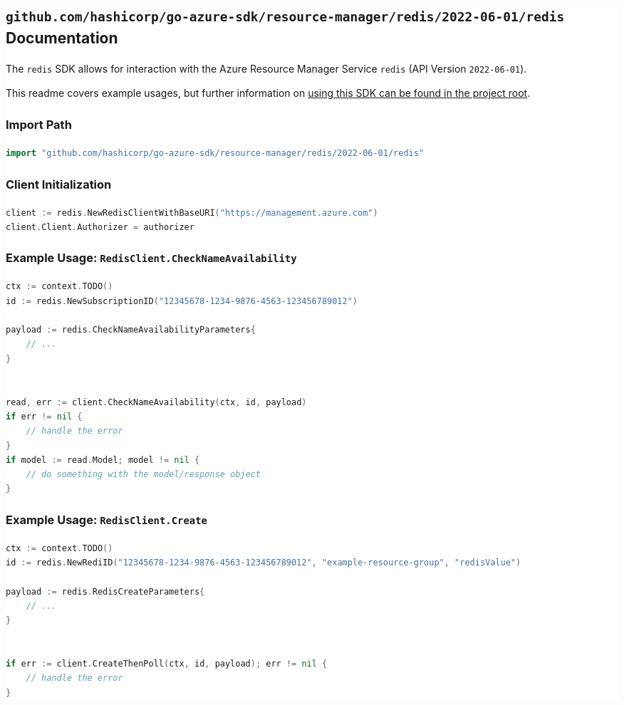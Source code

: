 
## `github.com/hashicorp/go-azure-sdk/resource-manager/redis/2022-06-01/redis` Documentation

The `redis` SDK allows for interaction with the Azure Resource Manager Service `redis` (API Version `2022-06-01`).

This readme covers example usages, but further information on [using this SDK can be found in the project root](https://github.com/hashicorp/go-azure-sdk/tree/main/docs).

### Import Path

```go
import "github.com/hashicorp/go-azure-sdk/resource-manager/redis/2022-06-01/redis"
```


### Client Initialization

```go
client := redis.NewRedisClientWithBaseURI("https://management.azure.com")
client.Client.Authorizer = authorizer
```


### Example Usage: `RedisClient.CheckNameAvailability`

```go
ctx := context.TODO()
id := redis.NewSubscriptionID("12345678-1234-9876-4563-123456789012")

payload := redis.CheckNameAvailabilityParameters{
	// ...
}


read, err := client.CheckNameAvailability(ctx, id, payload)
if err != nil {
	// handle the error
}
if model := read.Model; model != nil {
	// do something with the model/response object
}
```


### Example Usage: `RedisClient.Create`

```go
ctx := context.TODO()
id := redis.NewRediID("12345678-1234-9876-4563-123456789012", "example-resource-group", "redisValue")

payload := redis.RedisCreateParameters{
	// ...
}


if err := client.CreateThenPoll(ctx, id, payload); err != nil {
	// handle the error
}
```
